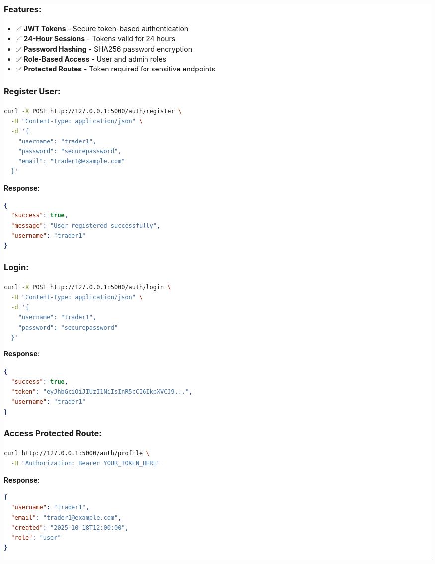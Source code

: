 ### Features:
- ✅ **JWT Tokens** - Secure token-based authentication
- ✅ **24-Hour Sessions** - Tokens valid for 24 hours
- ✅ **Password Hashing** - SHA256 password encryption
- ✅ **Role-Based Access** - User and admin roles
- ✅ **Protected Routes** - Token required for sensitive endpoints

### Register User:
```bash
curl -X POST http://127.0.0.1:5000/auth/register \
  -H "Content-Type: application/json" \
  -d '{
    "username": "trader1",
    "password": "securepassword",
    "email": "trader1@example.com"
  }'
```

**Response**:
```json
{
  "success": true,
  "message": "User registered successfully",
  "username": "trader1"
}
```

### Login:
```bash
curl -X POST http://127.0.0.1:5000/auth/login \
  -H "Content-Type: application/json" \
  -d '{
    "username": "trader1",
    "password": "securepassword"
  }'
```

**Response**:
```json
{
  "success": true,
  "token": "eyJhbGciOiJIUzI1NiIsInR5cCI6IkpXVCJ9...",
  "username": "trader1"
}
```

### Access Protected Route:
```bash
curl http://127.0.0.1:5000/auth/profile \
  -H "Authorization: Bearer YOUR_TOKEN_HERE"
```

**Response**:
```json
{
  "username": "trader1",
  "email": "trader1@example.com",
  "created": "2025-10-18T12:00:00",
  "role": "user"
}
```

---